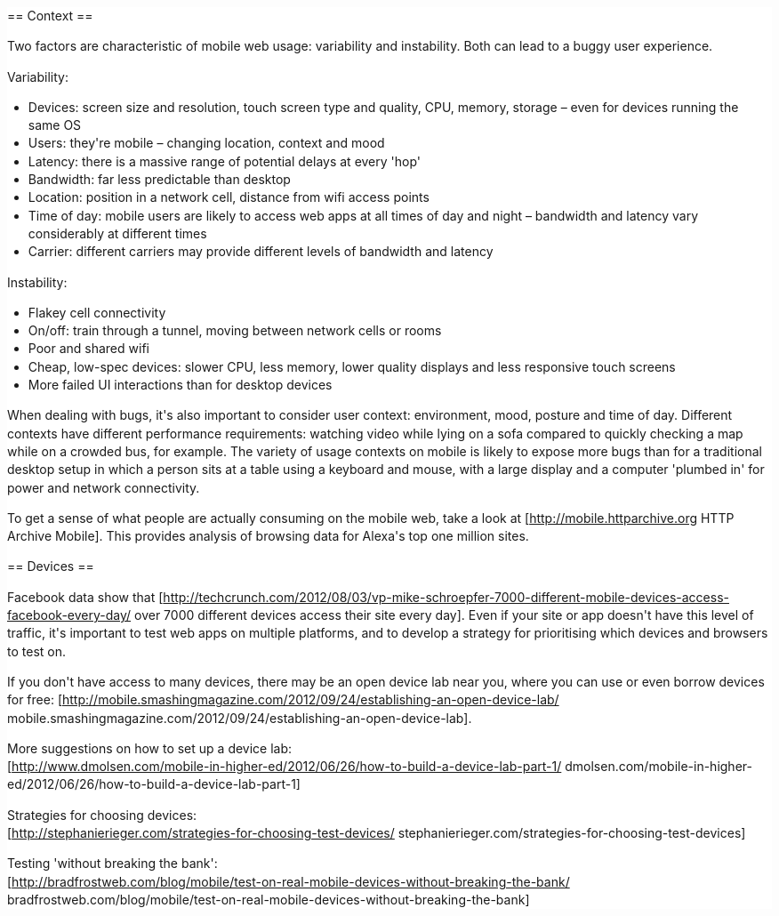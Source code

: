 == Context ==

Two factors are characteristic of mobile web usage: variability and instability. Both can lead to a buggy user experience.

Variability:

* Devices: screen size and resolution, touch screen type and quality, CPU, memory, storage &ndash; even for devices running the same OS
* Users: they're mobile &ndash; changing location, context and mood
* Latency: there is a massive range of potential delays at every 'hop'
* Bandwidth: far less predictable than desktop
* Location: position in a network cell, distance from wifi access points
* Time of day: mobile users are likely to access web apps at all times of day and night – bandwidth and latency vary considerably at different times
* Carrier: different carriers may provide different levels of bandwidth and latency

Instability:

* Flakey cell connectivity
* On/off: train through a tunnel, moving between network cells or rooms
* Poor and shared wifi
* Cheap, low-spec devices: slower CPU, less memory, lower quality displays and less responsive touch screens
* More failed UI interactions than for desktop devices

When dealing with bugs, it's also important to consider user context: environment, mood, posture and time of day. Different contexts have different performance requirements: watching video while lying on a sofa compared to quickly checking a map while on a crowded bus, for example. The variety of usage contexts on mobile is likely to expose more bugs than for a traditional desktop setup in which a person sits at a table using a keyboard and mouse, with a large display and a computer 'plumbed in' for power and network connectivity.

To get a sense of what people are actually consuming on the mobile web, take a look at [http://mobile.httparchive.org HTTP Archive Mobile]. This provides analysis of browsing data for Alexa's top one million sites.

== Devices ==

Facebook data show that [http://techcrunch.com/2012/08/03/vp-mike-schroepfer-7000-different-mobile-devices-access-facebook-every-day/ over 7000 different devices access their site every day]. Even if your site or app doesn't have this level of traffic, it's important to test web apps on multiple platforms, and to develop a strategy for prioritising which devices and browsers to test on.

If you don't have access to many devices, there may be an open device lab near you, where you can use or even borrow devices for free: [http://mobile.smashingmagazine.com/2012/09/24/establishing-an-open-device-lab/ mobile.smashingmagazine.com/2012/09/24/establishing-an-open-device-lab].

More suggestions on how to set up a device lab:<br/> [http://www.dmolsen.com/mobile-in-higher-ed/2012/06/26/how-to-build-a-device-lab-part-1/ dmolsen.com/mobile-in-higher-ed/2012/06/26/how-to-build-a-device-lab-part-1]

Strategies for choosing devices: <br/> [http://stephanierieger.com/strategies-for-choosing-test-devices/ stephanierieger.com/strategies-for-choosing-test-devices]

Testing 'without breaking the bank': <br/> [http://bradfrostweb.com/blog/mobile/test-on-real-mobile-devices-without-breaking-the-bank/ bradfrostweb.com/blog/mobile/test-on-real-mobile-devices-without-breaking-the-bank]

